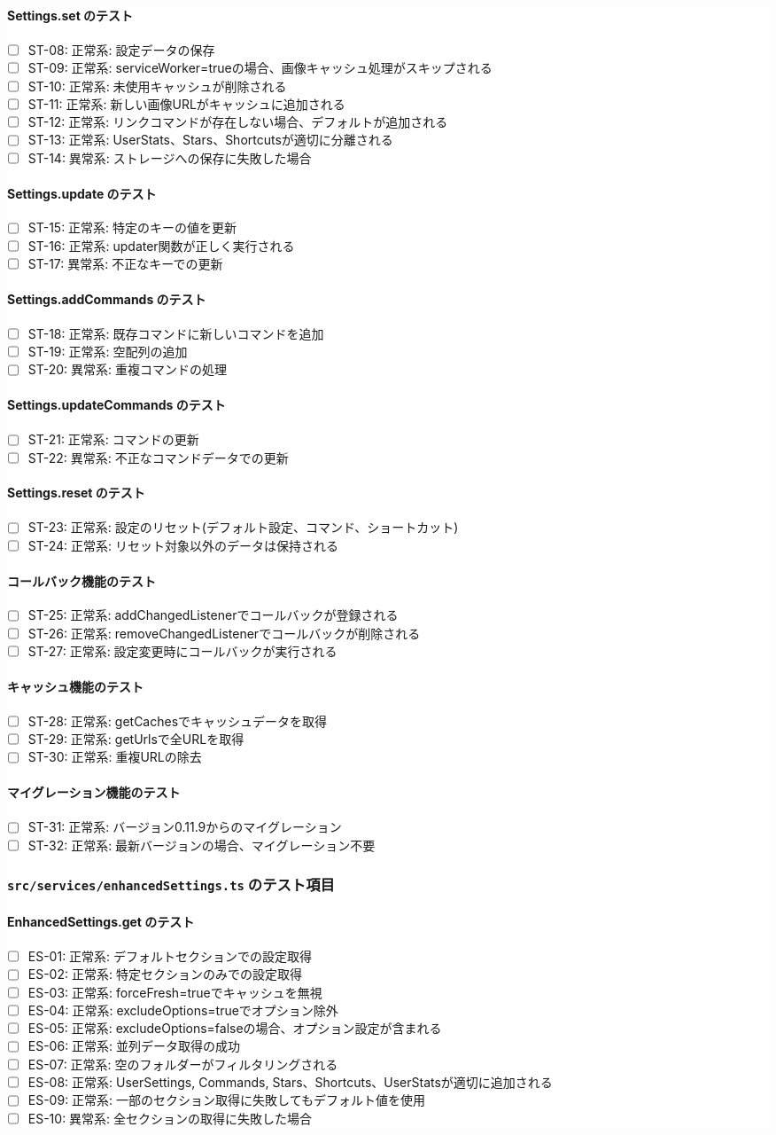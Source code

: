 #### Settings.set のテスト

- [ ] ST-08: 正常系: 設定データの保存
- [ ] ST-09: 正常系: serviceWorker=trueの場合、画像キャッシュ処理がスキップされる
- [ ] ST-10: 正常系: 未使用キャッシュが削除される
- [ ] ST-11: 正常系: 新しい画像URLがキャッシュに追加される
- [ ] ST-12: 正常系: リンクコマンドが存在しない場合、デフォルトが追加される
- [ ] ST-13: 正常系: UserStats、Stars、Shortcutsが適切に分離される
- [ ] ST-14: 異常系: ストレージへの保存に失敗した場合

#### Settings.update のテスト

- [ ] ST-15: 正常系: 特定のキーの値を更新
- [ ] ST-16: 正常系: updater関数が正しく実行される
- [ ] ST-17: 異常系: 不正なキーでの更新

#### Settings.addCommands のテスト

- [ ] ST-18: 正常系: 既存コマンドに新しいコマンドを追加
- [ ] ST-19: 正常系: 空配列の追加
- [ ] ST-20: 異常系: 重複コマンドの処理

#### Settings.updateCommands のテスト

- [ ] ST-21: 正常系: コマンドの更新
- [ ] ST-22: 異常系: 不正なコマンドデータでの更新

#### Settings.reset のテスト

- [ ] ST-23: 正常系: 設定のリセット(デフォルト設定、コマンド、ショートカット)
- [ ] ST-24: 正常系: リセット対象以外のデータは保持される

#### コールバック機能のテスト

- [ ] ST-25: 正常系: addChangedListenerでコールバックが登録される
- [ ] ST-26: 正常系: removeChangedListenerでコールバックが削除される
- [ ] ST-27: 正常系: 設定変更時にコールバックが実行される

#### キャッシュ機能のテスト

- [ ] ST-28: 正常系: getCachesでキャッシュデータを取得
- [ ] ST-29: 正常系: getUrlsで全URLを取得
- [ ] ST-30: 正常系: 重複URLの除去

#### マイグレーション機能のテスト

- [ ] ST-31: 正常系: バージョン0.11.9からのマイグレーション
- [ ] ST-32: 正常系: 最新バージョンの場合、マイグレーション不要

### `src/services/enhancedSettings.ts` のテスト項目

#### EnhancedSettings.get のテスト

- [ ] ES-01: 正常系: デフォルトセクションでの設定取得
- [ ] ES-02: 正常系: 特定セクションのみでの設定取得
- [ ] ES-03: 正常系: forceFresh=trueでキャッシュを無視
- [ ] ES-04: 正常系: excludeOptions=trueでオプション除外
- [ ] ES-05: 正常系: excludeOptions=falseの場合、オプション設定が含まれる
- [ ] ES-06: 正常系: 並列データ取得の成功
- [ ] ES-07: 正常系: 空のフォルダーがフィルタリングされる
- [ ] ES-08: 正常系: UserSettings, Commands, Stars、Shortcuts、UserStatsが適切に追加される
- [ ] ES-09: 正常系: 一部のセクション取得に失敗してもデフォルト値を使用
- [ ] ES-10: 異常系: 全セクションの取得に失敗した場合
